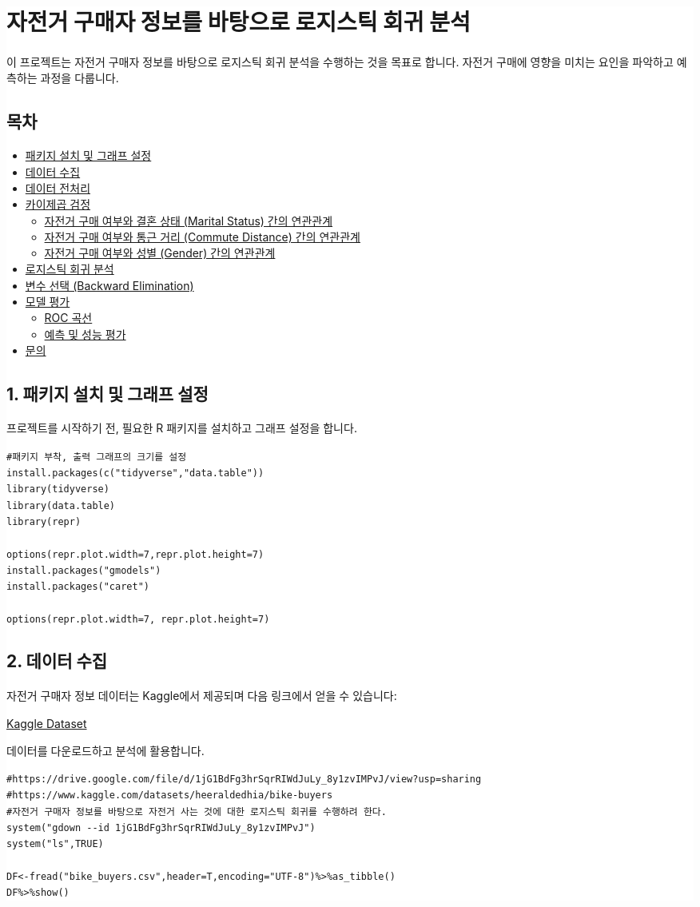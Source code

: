 # 자전거 구매자 정보를 바탕으로 로지스틱 회귀 분석

이 프로젝트는 자전거 구매자 정보를 바탕으로 로지스틱 회귀 분석을 수행하는 것을 목표로 합니다. 자전거 구매에 영향을 미치는 요인을 파악하고 예측하는 과정을 다룹니다.

## 목차
- [패키지 설치 및 그래프 설정](#1-패키지-설치-및-그래프-설정)
- [데이터 수집](#2-데이터-수집)
- [데이터 전처리](#3-데이터-전처리)
- [카이제곱 검정](#4-카이제곱-검정)
   - [자전거 구매 여부와 결혼 상태 (Marital Status) 간의 연관관계](#1-자전거-구매-여부와-결혼-상태-marital-status-간의-연관관계)
   - [자전거 구매 여부와 통근 거리 (Commute Distance) 간의 연관관계](#2-자전거-구매-여부와-통근-거리-commute-distance-간의-연관관계)
   - [자전거 구매 여부와 성별 (Gender) 간의 연관관계](#3-자전거-구매-여부와-성별-gender-간의-연관관계)
- [로지스틱 회귀 분석](#5-로지스틱-회귀-분석)
- [변수 선택 (Backward Elimination)](#6-변수-선택-backward-elimination)
- [모델 평가](#7-모델-평가)
   - [ROC 곡선](#7-1-roc-곡선)
   - [예측 및 성능 평가](#7-2-예측-및-성능-평가)
- [문의](#8-문의)

## 1. 패키지 설치 및 그래프 설정

프로젝트를 시작하기 전, 필요한 R 패키지를 설치하고 그래프 설정을 합니다.
 ```
#패키지 부착, 출력 그래프의 크기를 설정
install.packages(c("tidyverse","data.table"))
library(tidyverse)
library(data.table)
library(repr)

options(repr.plot.width=7,repr.plot.height=7)
install.packages("gmodels")
install.packages("caret")

options(repr.plot.width=7, repr.plot.height=7)
```

## 2. 데이터 수집

자전거 구매자 정보 데이터는 Kaggle에서 제공되며 다음 링크에서 얻을 수 있습니다:

[Kaggle Dataset](https://www.kaggle.com/datasets/heeraldedhia/bike-buyers)

데이터를 다운로드하고 분석에 활용합니다.

```
#https://drive.google.com/file/d/1jG1BdFg3hrSqrRIWdJuLy_8y1zvIMPvJ/view?usp=sharing
#https://www.kaggle.com/datasets/heeraldedhia/bike-buyers
#자전거 구매자 정보를 바탕으로 자전거 사는 것에 대한 로지스틱 회귀를 수행하려 한다.
system("gdown --id 1jG1BdFg3hrSqrRIWdJuLy_8y1zvIMPvJ")
system("ls",TRUE)

DF<-fread("bike_buyers.csv",header=T,encoding="UTF-8")%>%as_tibble()
DF%>%show()
```
